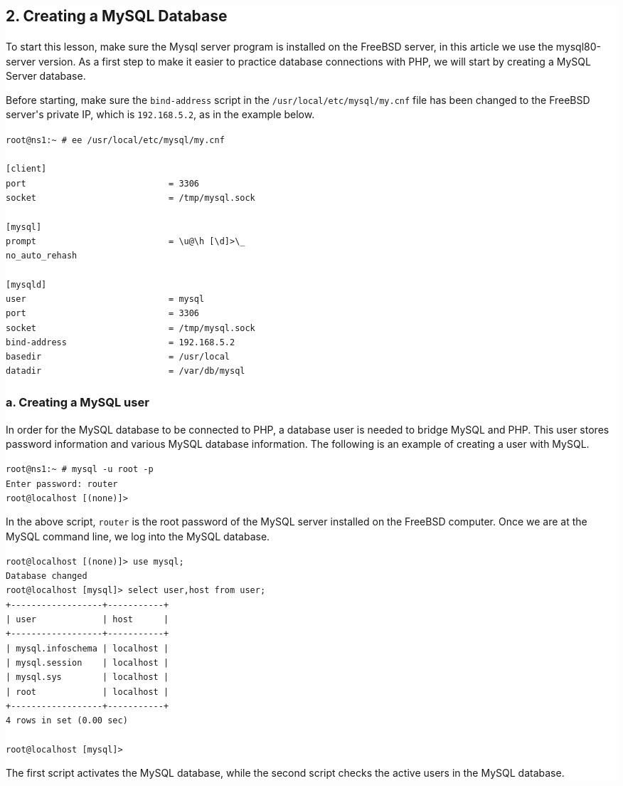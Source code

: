 ## 2. Creating a MySQL Database
To start this lesson, make sure the Mysql server program is installed on the FreeBSD server, in this article we use the mysql80-server version. As a first step to make it easier to practice database connections with PHP, we will start by creating a MySQL Server database.

Before starting, make sure the `bind-address` script in the `/usr/local/etc/mysql/my.cnf` file has been changed to the FreeBSD server's private IP, which is `192.168.5.2`, as in the example below.


```html
root@ns1:~ # ee /usr/local/etc/mysql/my.cnf

[client]
port                            = 3306
socket                          = /tmp/mysql.sock

[mysql]
prompt                          = \u@\h [\d]>\_
no_auto_rehash

[mysqld]
user                            = mysql
port                            = 3306
socket                          = /tmp/mysql.sock
bind-address                    = 192.168.5.2
basedir                         = /usr/local
datadir                         = /var/db/mysql
```

### a. Creating a MySQL user
In order for the MySQL database to be connected to PHP, a database user is needed to bridge MySQL and PHP. This user stores password information and various MySQL database information. The following is an example of creating a user with MySQL.

```console
root@ns1:~ # mysql -u root -p
Enter password: router
root@localhost [(none)]> 
```
In the above script, `router` is the root password of the MySQL server installed on the FreeBSD computer. Once we are at the MySQL command line, we log into the MySQL database.

```mysql
root@localhost [(none)]> use mysql;
Database changed
root@localhost [mysql]> select user,host from user;
+------------------+-----------+
| user             | host      |
+------------------+-----------+
| mysql.infoschema | localhost |
| mysql.session    | localhost |
| mysql.sys        | localhost |
| root             | localhost |
+------------------+-----------+
4 rows in set (0.00 sec)

root@localhost [mysql]>
```
The first script activates the MySQL database, while the second script checks the active users in the MySQL database.
